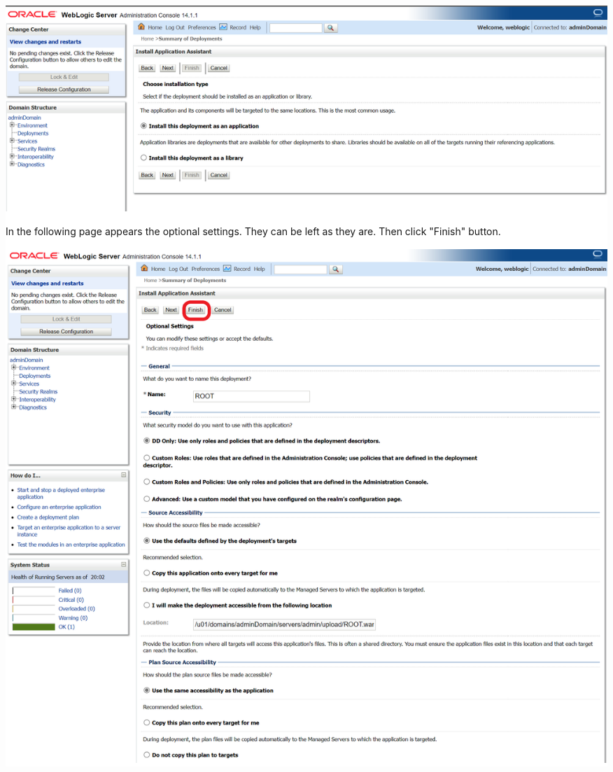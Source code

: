 ![Select application](./media/wls-deployments-5.png)

In the following page appears the optional settings. They can be left as they are. Then click "Finish" button.

![Optional Settings](./media/wls-deployments-6.png)
